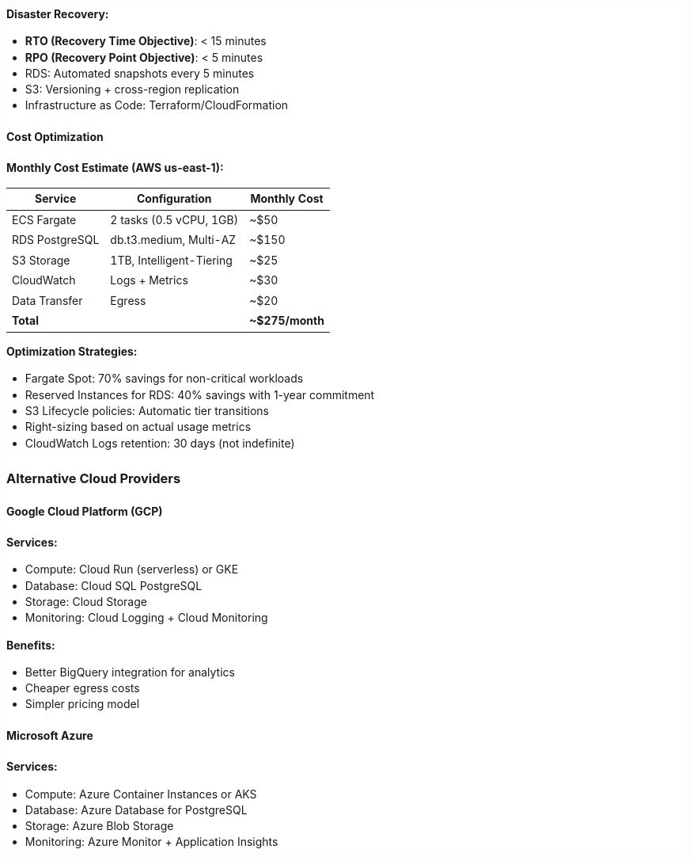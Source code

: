 **Disaster Recovery:**
- **RTO (Recovery Time Objective)**: < 15 minutes
- **RPO (Recovery Point Objective)**: < 5 minutes
- RDS: Automated snapshots every 5 minutes
- S3: Versioning + cross-region replication
- Infrastructure as Code: Terraform/CloudFormation

#### Cost Optimization

**Monthly Cost Estimate (AWS us-east-1):**

| Service | Configuration | Monthly Cost |
|---------|--------------|--------------|
| ECS Fargate | 2 tasks (0.5 vCPU, 1GB) | ~$50 |
| RDS PostgreSQL | db.t3.medium, Multi-AZ | ~$150 |
| S3 Storage | 1TB, Intelligent-Tiering | ~$25 |
| CloudWatch | Logs + Metrics | ~$30 |
| Data Transfer | Egress | ~$20 |
| **Total** | | **~$275/month** |

**Optimization Strategies:**
- Fargate Spot: 70% savings for non-critical workloads
- Reserved Instances for RDS: 40% savings with 1-year commitment
- S3 Lifecycle policies: Automatic tier transitions
- Right-sizing based on actual usage metrics
- CloudWatch Logs retention: 30 days (not indefinite)

### Alternative Cloud Providers

#### Google Cloud Platform (GCP)

**Services:**
- Compute: Cloud Run (serverless) or GKE
- Database: Cloud SQL PostgreSQL
- Storage: Cloud Storage
- Monitoring: Cloud Logging + Cloud Monitoring

**Benefits:**
- Better BigQuery integration for analytics
- Cheaper egress costs
- Simpler pricing model

#### Microsoft Azure

**Services:**
- Compute: Azure Container Instances or AKS
- Database: Azure Database for PostgreSQL
- Storage: Azure Blob Storage
- Monitoring: Azure Monitor + Application Insights

